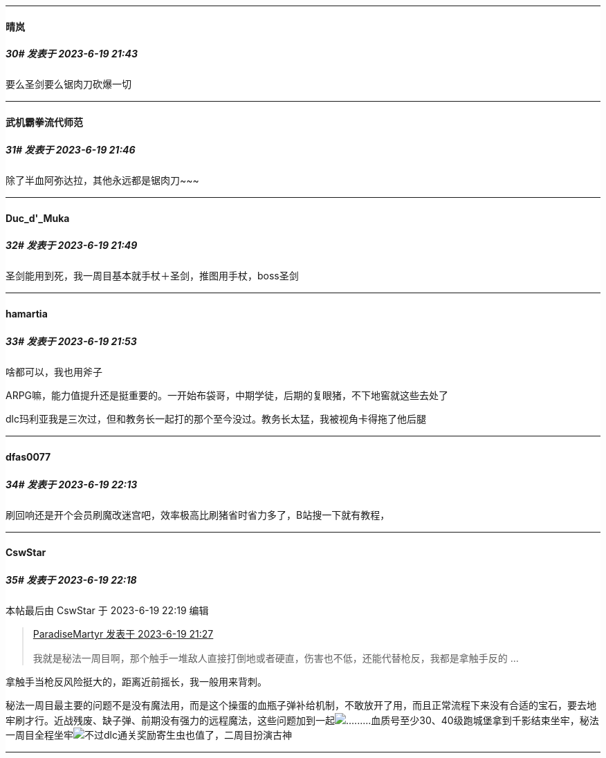 *****

####  晴岚  
##### 30#       发表于 2023-6-19 21:43

要么圣剑要么锯肉刀砍爆一切


*****

####  武机霸拳流代师范  
##### 31#       发表于 2023-6-19 21:46

除了半血阿弥达拉，其他永远都是锯肉刀~~~

*****

####  Duc_d'_Muka  
##### 32#       发表于 2023-6-19 21:49

圣剑能用到死，我一周目基本就手杖＋圣剑，推图用手杖，boss圣剑

*****

####  hamartia  
##### 33#       发表于 2023-6-19 21:53

啥都可以，我也用斧子

ARPG嘛，能力值提升还是挺重要的。一开始布袋哥，中期学徒，后期的复眼猪，不下地窖就这些去处了

dlc玛利亚我是三次过，但和教务长一起打的那个至今没过。教务长太猛，我被视角卡得拖了他后腿

*****

####  dfas0077  
##### 34#       发表于 2023-6-19 22:13

刷回响还是开个会员刷魔改迷宫吧，效率极高比刷猪省时省力多了，B站搜一下就有教程，

*****

####  CswStar  
##### 35#       发表于 2023-6-19 22:18

 本帖最后由 CswStar 于 2023-6-19 22:19 编辑 
<blockquote><a href="httphttps://bbs.saraba1st.com/2b/forum.php?mod=redirect&amp;goto=findpost&amp;pid=61348798&amp;ptid=2140693" target="_blank">ParadiseMartyr 发表于 2023-6-19 21:27</a>

我就是秘法一周目啊，那个触手一堆敌人直接打倒地或者硬直，伤害也不低，还能代替枪反，我都是拿触手反的 ...</blockquote>
拿触手当枪反风险挺大的，距离近前摇长，我一般用来背刺。

秘法一周目最主要的问题不是没有魔法用，而是这个操蛋的血瓶子弹补给机制，不敢放开了用，而且正常流程下来没有合适的宝石，要去地牢刷才行。近战残废、缺子弹、前期没有强力的远程魔法，这些问题加到一起<img src="https://static.saraba1st.com/image/smiley/face2017/004.gif" referrerpolicy="no-referrer">.........血质号至少30、40级跑城堡拿到千影结束坐牢，秘法一周目全程坐牢<img src="https://static.saraba1st.com/image/smiley/face2017/068.png" referrerpolicy="no-referrer">不过dlc通关奖励寄生虫也值了，二周目扮演古神

*****
